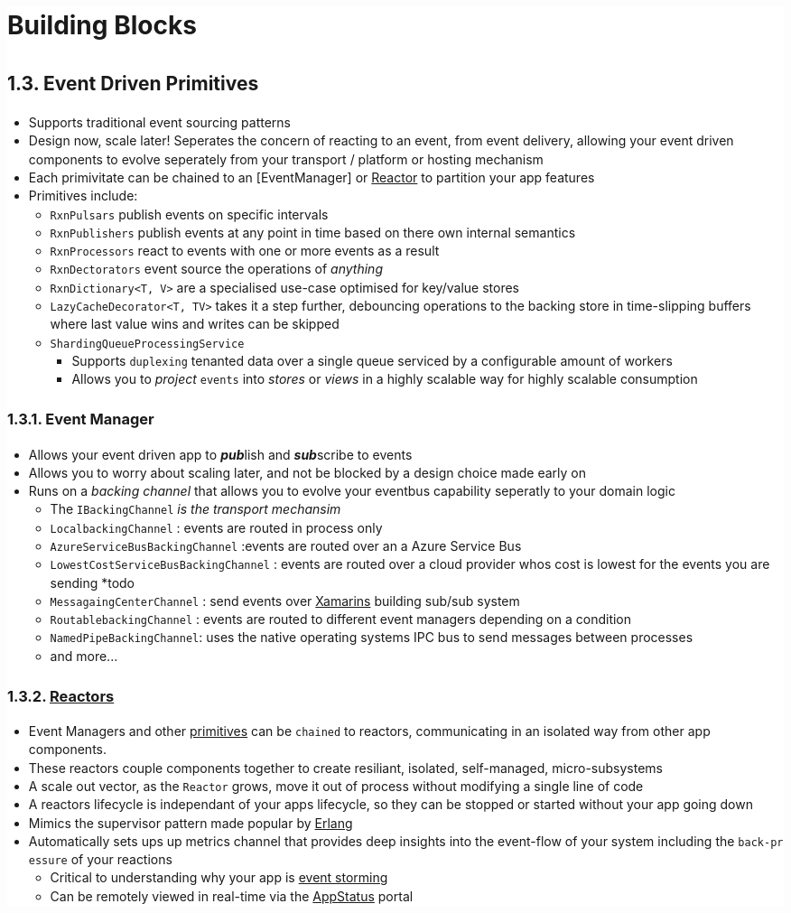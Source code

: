 # Building Blocks

## 1.3. Event Driven Primitives

* Supports traditional event sourcing patterns
* Design now, scale later! Seperates the concern of reacting to an event, from event delivery, allowing your event driven components to evolve seperately from your transport / platform or hosting mechanism
* Each primivitate can be chained to an [EventManager] or [Reactor](#reactors) to partition your app features
* Primitives include:
  * `RxnPulsars` publish events on specific intervals
  * `RxnPublishers` publish events at any point in time based on there own internal semantics
  * `RxnProcessors` react to events with one or more events as a result
  * `RxnDectorators` event source the operations of *anything*
  * `RxnDictionary<T, V>` are a specialised use-case optimised for key/value stores
  * `LazyCacheDecorator<T, TV>` takes it a step further, debouncing operations to the backing store in time-slipping buffers where last value wins and writes can be skipped
  * `ShardingQueueProcessingService`
    * Supports `duplexing` tenanted data over a single queue serviced by a configurable amount of workers
    * Allows you to *project* `events` into *stores* or *views* in a highly scalable way for highly scalable consumption

### 1.3.1. Event Manager

* Allows your event driven app to ***pub***lish and ***sub***scribe to events
* Allows you to worry about scaling later, and not be blocked by a design choice made early on
* Runs on a *backing channel* that allows you to evolve your eventbus capability seperatly to your domain logic
  * The `IBackingChannel` *is the transport mechansim*
  * `LocalbackingChannel` : events are routed in process only    
  * `AzureServiceBusBackingChannel` :events are routed over an a Azure Service Bus    
  * `LowestCostServiceBusBackingChannel` : events are routed over a cloud provider whos cost is lowest for the events you are sending *todo
  * `MessagaingCenterChannel` : send events over [Xamarins](http://xamarin.com/) building sub/sub system
  * `RoutablebackingChannel` : events are routed to different event managers depending on a condition
  * `NamedPipeBackingChannel`: uses the native operating systems IPC bus to send messages between processes
  * and more...
  
### 1.3.2. [Reactors](reactors.md)

* Event Managers and other [primitives](#event-driven-primitives) can be `chained` to reactors, communicating in an isolated way from other app components.
* These reactors couple components together to create resiliant, isolated, self-managed, micro-subsystems
* A scale out vector, as the `Reactor` grows, move it out of process without modifying a single line of code
* A reactors lifecycle is independant of your apps lifecycle, so they can be stopped or started without your app going down
* Mimics the supervisor pattern made popular by [Erlang](erlang.org)
* Automatically sets ups up metrics channel that provides deep insights into the event-flow of your system including the `back-pressure` of your reactions
  * Critical to understanding why your app is [event storming]()
  * Can be remotely viewed in real-time via the [AppStatus](#hosting) portal
